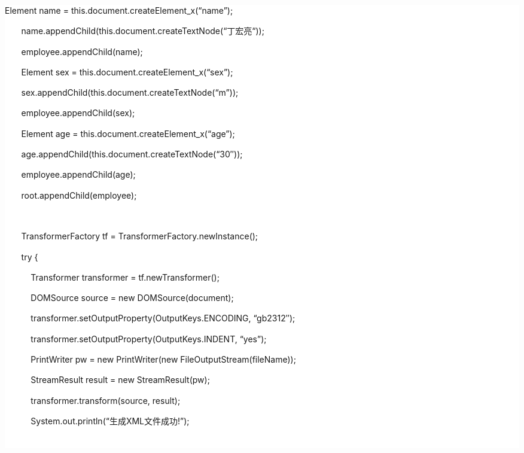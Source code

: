 Element name = this.document.createElement_x(“name”);</p>
<p>
      
name.appendChild(this.document.createTextNode(“丁宏亮“));</p>
<p>
      
employee.appendChild(name);</p>
<p>
      
Element sex = this.document.createElement_x(“sex”);</p>
<p>
      
sex.appendChild(this.document.createTextNode(“m”));</p>
<p>
      
employee.appendChild(sex);</p>
<p>
      
Element age = this.document.createElement_x(“age”);</p>
<p>
      
age.appendChild(this.document.createTextNode(“30″));</p>
<p>
      
employee.appendChild(age);</p>
<p>
      
root.appendChild(employee);</p>
<p> </p>
<p>
      
TransformerFactory tf = TransformerFactory.newInstance();</p>
<p>
      
try {</p>
<p>
          
Transformer transformer = tf.newTransformer();</p>
<p>
          
DOMSource source = new DOMSource(document);</p>
<p>
          
transformer.setOutputProperty(OutputKeys.ENCODING, “gb2312″);</p>
<p>
          
transformer.setOutputProperty(OutputKeys.INDENT, “yes”);</p>
<p>
          
PrintWriter pw = new PrintWriter(new
FileOutputStream(fileName));</p>
<p>
          
StreamResult result = new StreamResult(pw);</p>
<p>
          
transformer.transform(source, result);</p>
<p>
          
System.out.println(“生成XML文件成功!”);</p>
<p>
      